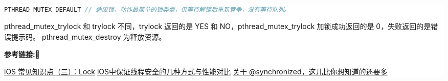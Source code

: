   ```c++
  PTHREAD_MUTEX_DEFAULT // 适应锁，动作最简单的锁类型，仅等待解锁后重新竞争，没有等待队列。
  ```
  pthread_mutex_trylock 和 trylock 不同，trylock 返回的是 YES 和 NO，pthread_mutex_trylock 加锁成功返回的是 0，失败返回的是错误提示码。
  pthread_mutex_destroy 为释放资源。
  
  **参考链接:🔗**
  
  [iOS 常见知识点（三）：Lock](https://www.jianshu.com/p/ddbe44064ca4)
  [iOS中保证线程安全的几种方式与性能对比](https://www.jianshu.com/p/938d68ed832c)
  [关于 @synchronized，这儿比你想知道的还要多](http://yulingtianxia.com/blog/2015/11/01/More-than-you-want-to-know-about-synchronized/)
    
  
  
  
  
